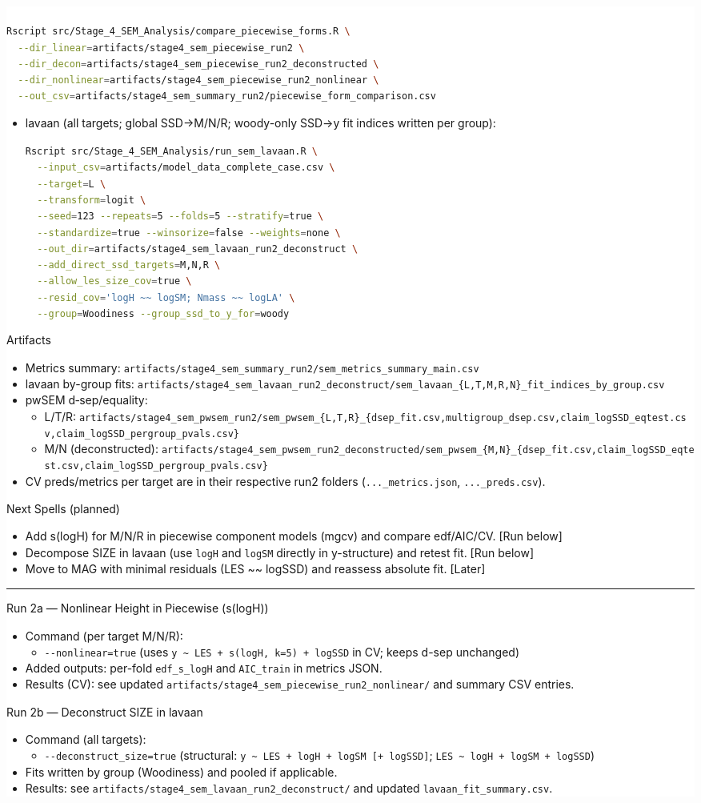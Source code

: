   ```bash

  Rscript src/Stage_4_SEM_Analysis/compare_piecewise_forms.R \
    --dir_linear=artifacts/stage4_sem_piecewise_run2 \
    --dir_decon=artifacts/stage4_sem_piecewise_run2_deconstructed \
    --dir_nonlinear=artifacts/stage4_sem_piecewise_run2_nonlinear \
    --out_csv=artifacts/stage4_sem_summary_run2/piecewise_form_comparison.csv
  ```
- lavaan (all targets; global SSD→M/N/R; woody-only SSD→y fit indices written per group):
  ```bash
  Rscript src/Stage_4_SEM_Analysis/run_sem_lavaan.R \
    --input_csv=artifacts/model_data_complete_case.csv \
    --target=L \
    --transform=logit \
    --seed=123 --repeats=5 --folds=5 --stratify=true \
    --standardize=true --winsorize=false --weights=none \
    --out_dir=artifacts/stage4_sem_lavaan_run2_deconstruct \
    --add_direct_ssd_targets=M,N,R \
    --allow_les_size_cov=true \
    --resid_cov='logH ~~ logSM; Nmass ~~ logLA' \
    --group=Woodiness --group_ssd_to_y_for=woody
  ```

Artifacts
- Metrics summary: `artifacts/stage4_sem_summary_run2/sem_metrics_summary_main.csv`
- lavaan by-group fits: `artifacts/stage4_sem_lavaan_run2_deconstruct/sem_lavaan_{L,T,M,R,N}_fit_indices_by_group.csv`
- pwSEM d‑sep/equality:
  - L/T/R: `artifacts/stage4_sem_pwsem_run2/sem_pwsem_{L,T,R}_{dsep_fit.csv,multigroup_dsep.csv,claim_logSSD_eqtest.csv,claim_logSSD_pergroup_pvals.csv}`
  - M/N (deconstructed): `artifacts/stage4_sem_pwsem_run2_deconstructed/sem_pwsem_{M,N}_{dsep_fit.csv,claim_logSSD_eqtest.csv,claim_logSSD_pergroup_pvals.csv}`
- CV preds/metrics per target are in their respective run2 folders (`..._metrics.json`, `..._preds.csv`).

Next Spells (planned)
- Add s(logH) for M/N/R in piecewise component models (mgcv) and compare edf/AIC/CV. [Run below]
- Decompose SIZE in lavaan (use `logH` and `logSM` directly in y-structure) and retest fit. [Run below]
- Move to MAG with minimal residuals (LES ~~ logSSD) and reassess absolute fit. [Later]

---

Run 2a — Nonlinear Height in Piecewise (s(logH))
- Command (per target M/N/R):
  - `--nonlinear=true` (uses `y ~ LES + s(logH, k=5) + logSSD` in CV; keeps d-sep unchanged)
- Added outputs: per-fold `edf_s_logH` and `AIC_train` in metrics JSON.
- Results (CV): see updated `artifacts/stage4_sem_piecewise_run2_nonlinear/` and summary CSV entries.

Run 2b — Deconstruct SIZE in lavaan
- Command (all targets):
  - `--deconstruct_size=true` (structural: `y ~ LES + logH + logSM [+ logSSD]`; `LES ~ logH + logSM + logSSD`)
- Fits written by group (Woodiness) and pooled if applicable.
- Results: see `artifacts/stage4_sem_lavaan_run2_deconstruct/` and updated `lavaan_fit_summary.csv`.

